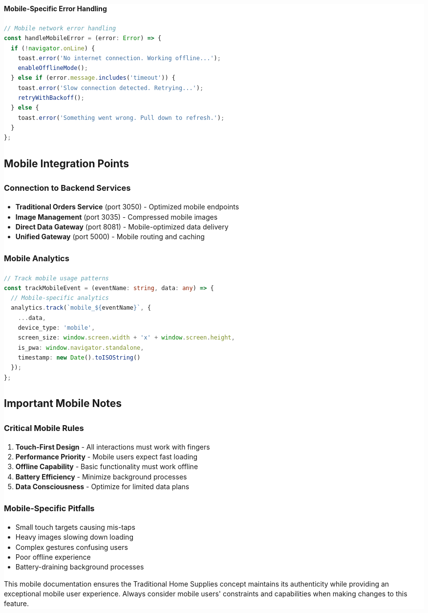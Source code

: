 #### Mobile-Specific Error Handling
```typescript
// Mobile network error handling
const handleMobileError = (error: Error) => {
  if (!navigator.onLine) {
    toast.error('No internet connection. Working offline...');
    enableOfflineMode();
  } else if (error.message.includes('timeout')) {
    toast.error('Slow connection detected. Retrying...');
    retryWithBackoff();
  } else {
    toast.error('Something went wrong. Pull down to refresh.');
  }
};
```

## Mobile Integration Points

### Connection to Backend Services
- **Traditional Orders Service** (port 3050) - Optimized mobile endpoints
- **Image Management** (port 3035) - Compressed mobile images
- **Direct Data Gateway** (port 8081) - Mobile-optimized data delivery
- **Unified Gateway** (port 5000) - Mobile routing and caching

### Mobile Analytics
```typescript
// Track mobile usage patterns
const trackMobileEvent = (eventName: string, data: any) => {
  // Mobile-specific analytics
  analytics.track(`mobile_${eventName}`, {
    ...data,
    device_type: 'mobile',
    screen_size: window.screen.width + 'x' + window.screen.height,
    is_pwa: window.navigator.standalone,
    timestamp: new Date().toISOString()
  });
};
```

## Important Mobile Notes

### Critical Mobile Rules
1. **Touch-First Design** - All interactions must work with fingers
2. **Performance Priority** - Mobile users expect fast loading
3. **Offline Capability** - Basic functionality must work offline
4. **Battery Efficiency** - Minimize background processes
5. **Data Consciousness** - Optimize for limited data plans

### Mobile-Specific Pitfalls
- Small touch targets causing mis-taps
- Heavy images slowing down loading
- Complex gestures confusing users
- Poor offline experience
- Battery-draining background processes

This mobile documentation ensures the Traditional Home Supplies concept maintains its authenticity while providing an exceptional mobile user experience. Always consider mobile users' constraints and capabilities when making changes to this feature.